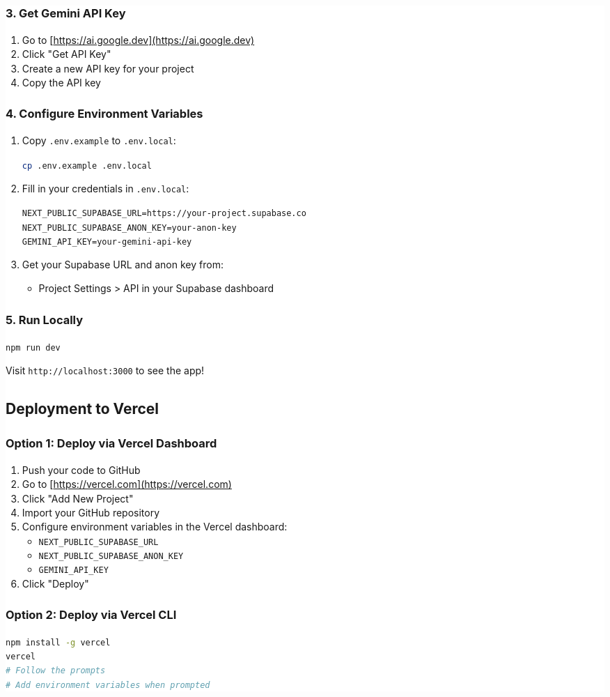 ### 3. Get Gemini API Key

1. Go to [https://ai.google.dev](https://ai.google.dev)
2. Click "Get API Key"
3. Create a new API key for your project
4. Copy the API key

### 4. Configure Environment Variables

1. Copy `.env.example` to `.env.local`:
   ```bash
   cp .env.example .env.local
   ```

2. Fill in your credentials in `.env.local`:
   ```
   NEXT_PUBLIC_SUPABASE_URL=https://your-project.supabase.co
   NEXT_PUBLIC_SUPABASE_ANON_KEY=your-anon-key
   GEMINI_API_KEY=your-gemini-api-key
   ```

3. Get your Supabase URL and anon key from:
   - Project Settings > API in your Supabase dashboard

### 5. Run Locally

```bash
npm run dev
```

Visit `http://localhost:3000` to see the app!

## Deployment to Vercel

### Option 1: Deploy via Vercel Dashboard

1. Push your code to GitHub
2. Go to [https://vercel.com](https://vercel.com)
3. Click "Add New Project"
4. Import your GitHub repository
5. Configure environment variables in the Vercel dashboard:
   - `NEXT_PUBLIC_SUPABASE_URL`
   - `NEXT_PUBLIC_SUPABASE_ANON_KEY`
   - `GEMINI_API_KEY`
6. Click "Deploy"

### Option 2: Deploy via Vercel CLI

```bash
npm install -g vercel
vercel
# Follow the prompts
# Add environment variables when prompted
```

